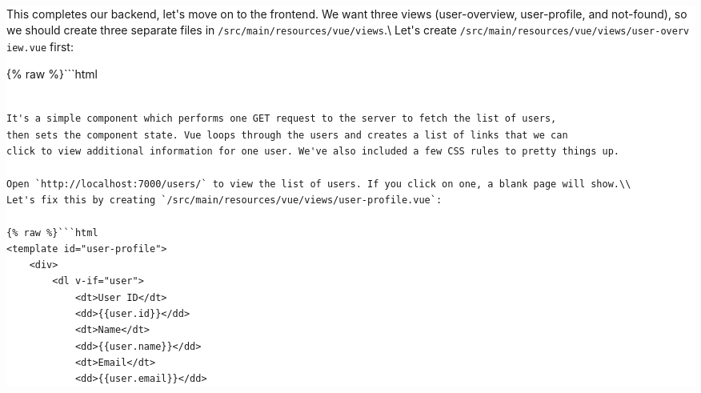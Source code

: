 
This completes our backend, let's move on to the frontend. We want three views (user-overview, user-profile, and not-found), so
we should create three separate files in `/src/main/resources/vue/views`.\\
Let's create `/src/main/resources/vue/views/user-overview.vue` first:

{% raw %}```html
<template id="user-overview">
    <div>
        <ul class="user-overview-list">
            <li v-for="user in users">
                <a :href="`/users/${user.id}`">{{user.name}} ({{user.email}})</a>
            </li>
        </ul>
    </div>
</template>
<script>
    Vue.component("user-overview", {
        template: "#user-overview",
        data: () => ({
            users: [],
        }),
        created() {
            fetch("/api/users")
                .then(res => res.json())
                .then(res => this.users = res)
                .catch(() => alert("Error while fetching users"));
        }
    });
</script>
<style>
    ul.user-overview-list {
        padding: 0;
        list-style: none;
    }
    ul.user-overview-list a {
        display: block;
        padding: 16px;
        border-bottom: 1px solid #ddd;
    }
    ul.user-overview-list a:hover {
        background: #00000010;
    }
</style>
```{% endraw %}

It's a simple component which performs one GET request to the server to fetch the list of users,
then sets the component state. Vue loops through the users and creates a list of links that we can
click to view additional information for one user. We've also included a few CSS rules to pretty things up.

Open `http://localhost:7000/users/` to view the list of users. If you click on one, a blank page will show.\\
Let's fix this by creating `/src/main/resources/vue/views/user-profile.vue`:

{% raw %}```html
<template id="user-profile">
    <div>
        <dl v-if="user">
            <dt>User ID</dt>
            <dd>{{user.id}}</dd>
            <dt>Name</dt>
            <dd>{{user.name}}</dd>
            <dt>Email</dt>
            <dd>{{user.email}}</dd>
```